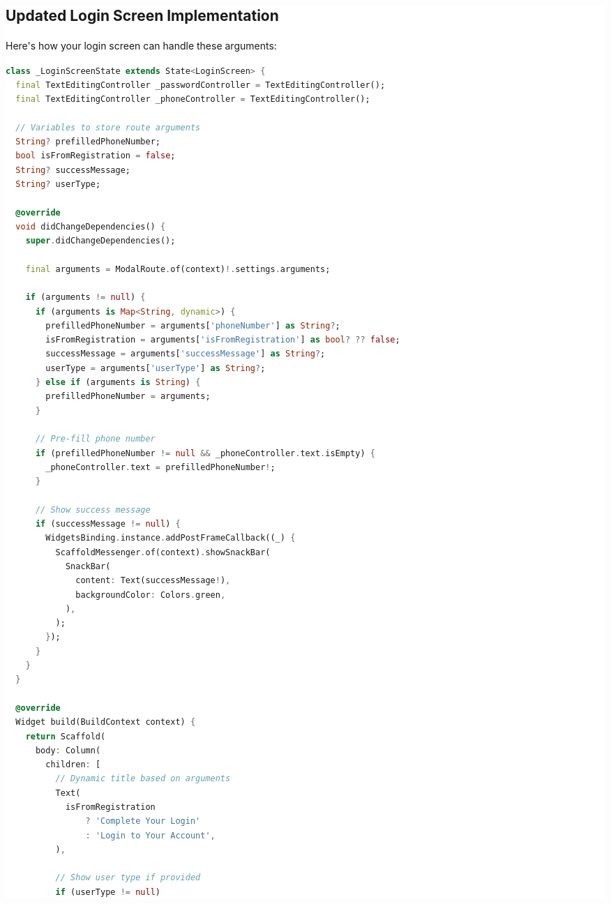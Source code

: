 ## Updated Login Screen Implementation

Here's how your login screen can handle these arguments:

```dart
class _LoginScreenState extends State<LoginScreen> {
  final TextEditingController _passwordController = TextEditingController();
  final TextEditingController _phoneController = TextEditingController();

  // Variables to store route arguments
  String? prefilledPhoneNumber;
  bool isFromRegistration = false;
  String? successMessage;
  String? userType;

  @override
  void didChangeDependencies() {
    super.didChangeDependencies();

    final arguments = ModalRoute.of(context)!.settings.arguments;

    if (arguments != null) {
      if (arguments is Map<String, dynamic>) {
        prefilledPhoneNumber = arguments['phoneNumber'] as String?;
        isFromRegistration = arguments['isFromRegistration'] as bool? ?? false;
        successMessage = arguments['successMessage'] as String?;
        userType = arguments['userType'] as String?;
      } else if (arguments is String) {
        prefilledPhoneNumber = arguments;
      }

      // Pre-fill phone number
      if (prefilledPhoneNumber != null && _phoneController.text.isEmpty) {
        _phoneController.text = prefilledPhoneNumber!;
      }

      // Show success message
      if (successMessage != null) {
        WidgetsBinding.instance.addPostFrameCallback((_) {
          ScaffoldMessenger.of(context).showSnackBar(
            SnackBar(
              content: Text(successMessage!),
              backgroundColor: Colors.green,
            ),
          );
        });
      }
    }
  }

  @override
  Widget build(BuildContext context) {
    return Scaffold(
      body: Column(
        children: [
          // Dynamic title based on arguments
          Text(
            isFromRegistration
                ? 'Complete Your Login'
                : 'Login to Your Account',
          ),

          // Show user type if provided
          if (userType != null)
```